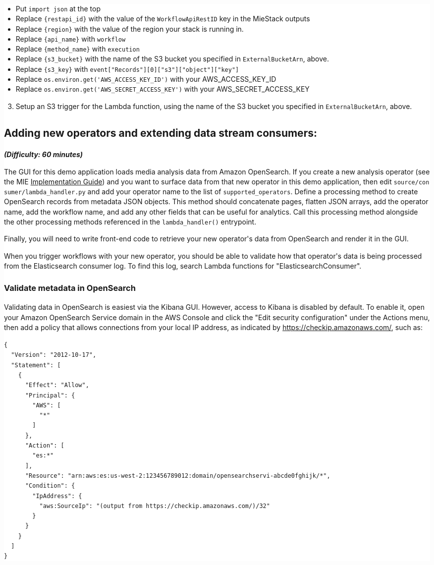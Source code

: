 - Put `import json` at the top
- Replace `{restapi_id}` with the value of the `WorkflowApiRestID` key in the MieStack outputs
- Replace `{region}` with the value of the region your stack is running in.
- Replace `{api_name}` with `workflow`
- Replace `{method_name}` with `execution`
- Replace `{s3_bucket}` with the name of the S3 bucket you specified in `ExternalBucketArn`, above.
- Replace `{s3_key}` with `event["Records"][0]["s3"]["object"]["key"]`
- Replace `os.environ.get('AWS_ACCESS_KEY_ID')` with your AWS_ACCESS_KEY_ID
- Replace `os.environ.get('AWS_SECRET_ACCESS_KEY')` with your AWS_SECRET_ACCESS_KEY

3. Setup an S3 trigger for the Lambda function, using the name of the S3 bucket you specified in `ExternalBucketArn`, above.

## Adding new operators and extending data stream consumers:
***(Difficulty: 60 minutes)***

The GUI for this demo application loads media analysis data from Amazon OpenSearch. If you create a new analysis operator (see the MIE [Implementation Guide](https://github.com/awslabs/aws-media-insights-engine/blob/master/IMPLEMENTATION_GUIDE.md#4-implementing-a-new-operator-in-mie)) and you want to surface data from that new operator in this demo application, then edit `source/consumer/lambda_handler.py` and add your operator name to the list of `supported_operators`. Define a processing method to create OpenSearch records from metadata JSON objects. This method should concatenate pages, flatten JSON arrays, add the operator name, add the workflow name, and add any other fields that can be useful for analytics. Call this processing method alongside the other processing methods referenced in the `lambda_handler()` entrypoint.

Finally, you will need to write front-end code to retrieve your new operator's data from OpenSearch and render it in the GUI.

When you trigger workflows with your new operator, you should be able to validate how that operator's data is being processed from the Elasticsearch consumer log. To find this log, search Lambda functions for "ElasticsearchConsumer".

### Validate metadata in OpenSearch

Validating data in OpenSearch is easiest via the Kibana GUI. However, access to Kibana is disabled by default. To enable it, open your Amazon OpenSearch Service domain in the AWS Console and click the "Edit security configuration" under the Actions menu, then add a policy that allows connections from your local IP address, as indicated by https://checkip.amazonaws.com/, such as:

```
{
  "Version": "2012-10-17",
  "Statement": [
    {
      "Effect": "Allow",
      "Principal": {
        "AWS": [
          "*"
        ]
      },
      "Action": [
        "es:*"
      ],
      "Resource": "arn:aws:es:us-west-2:123456789012:domain/opensearchservi-abcde0fghijk/*",
      "Condition": {
        "IpAddress": {
          "aws:SourceIp": "(output from https://checkip.amazonaws.com/)/32"
        }
      }
    }
  ]
}
```

